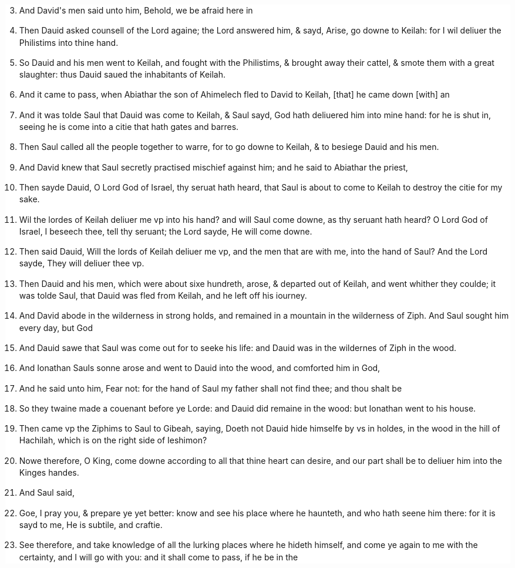 3. And David's men said unto him, Behold, we be afraid here in 

4. Then Dauid asked counsell of the Lord againe; the Lord answered him, & sayd, Arise, go downe to Keilah: for I wil deliuer the Philistims into thine hand.

5. So Dauid and his men went to Keilah, and fought with the Philistims, & brought away their cattel, & smote them with a great slaughter: thus Dauid saued the inhabitants of Keilah.

6. And it came to pass, when Abiathar the son of Ahimelech fled to David to Keilah, [that] he came down [with] an 

7. And it was tolde Saul that Dauid was come to Keilah, & Saul sayd, God hath deliuered him into mine hand: for he is shut in, seeing he is come into a citie that hath gates and barres.

8. Then Saul called all the people together to warre, for to go downe to Keilah, & to besiege Dauid and his men.

9. And David knew that Saul secretly practised mischief against him; and he said to Abiathar the priest, 

10. Then sayde Dauid, O Lord God of Israel, thy seruat hath heard, that Saul is about to come to Keilah to destroy the citie for my sake.

11. Wil the lordes of Keilah deliuer me vp into his hand? and will Saul come downe, as thy seruant hath heard? O Lord God of Israel, I beseech thee, tell thy seruant; the Lord sayde, He will come downe.

12. Then said Dauid, Will the lords of Keilah deliuer me vp, and the men that are with me, into the hand of Saul? And the Lord sayde, They will deliuer thee vp.

13. Then Dauid and his men, which were about sixe hundreth, arose, & departed out of Keilah, and went whither they coulde; it was tolde Saul, that Dauid was fled from Keilah, and he left off his iourney.

14. And David abode in the wilderness in strong holds, and remained in a mountain in the wilderness of Ziph. And Saul sought him every day, but God 

15. And Dauid sawe that Saul was come out for to seeke his life: and Dauid was in the wildernes of Ziph in the wood.

16. And Ionathan Sauls sonne arose and went to Dauid into the wood, and comforted him in God,

17. And he said unto him, Fear not: for the hand of Saul my father shall not find thee; and thou shalt be 

18. So they twaine made a couenant before ye Lorde: and Dauid did remaine in the wood: but Ionathan went to his house.

19. Then came vp the Ziphims to Saul to Gibeah, saying, Doeth not Dauid hide himselfe by vs in holdes, in the wood in the hill of Hachilah, which is on the right side of Ieshimon?

20. Nowe therefore, O King, come downe according to all that thine heart can desire, and our part shall be to deliuer him into the Kinges handes.

21. And Saul said, 

22. Goe, I pray you, & prepare ye yet better: know and see his place where he haunteth, and who hath seene him there: for it is sayd to me, He is subtile, and craftie.

23. See therefore, and take knowledge of all the lurking places where he hideth himself, and come ye again to me with the certainty, and I will go with you: and it shall come to pass, if he be in the 
